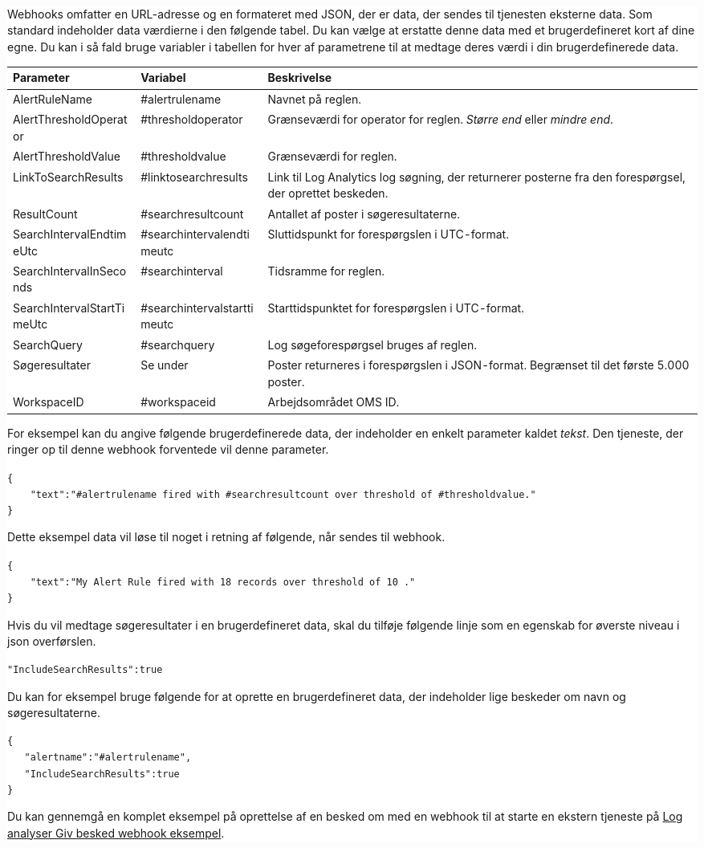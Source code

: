 Webhooks omfatter en URL-adresse og en formateret med JSON, der er data, der sendes til tjenesten eksterne data.  Som standard indeholder data værdierne i den følgende tabel.  Du kan vælge at erstatte denne data med et brugerdefineret kort af dine egne.  Du kan i så fald bruge variabler i tabellen for hver af parametrene til at medtage deres værdi i din brugerdefinerede data.


| Parameter | Variabel | Beskrivelse |
|:--|:--|:--|
| AlertRuleName | #alertrulename | Navnet på reglen. |
| AlertThresholdOperator | #thresholdoperator | Grænseværdi for operator for reglen.  *Større end* eller *mindre end*. |
| AlertThresholdValue | #thresholdvalue | Grænseværdi for reglen. |
| LinkToSearchResults | #linktosearchresults | Link til Log Analytics log søgning, der returnerer posterne fra den forespørgsel, der oprettet beskeden. |
| ResultCount  | #searchresultcount | Antallet af poster i søgeresultaterne. |
| SearchIntervalEndtimeUtc  | #searchintervalendtimeutc | Sluttidspunkt for forespørgslen i UTC-format. |
| SearchIntervalInSeconds | #searchinterval | Tidsramme for reglen. |
| SearchIntervalStartTimeUtc  | #searchintervalstarttimeutc | Starttidspunktet for forespørgslen i UTC-format. |
| SearchQuery | #searchquery | Log søgeforespørgsel bruges af reglen. |
| Søgeresultater | Se under | Poster returneres i forespørgslen i JSON-format.  Begrænset til det første 5.000 poster. |
| WorkspaceID | #workspaceid | Arbejdsområdet OMS ID. |


For eksempel kan du angive følgende brugerdefinerede data, der indeholder en enkelt parameter kaldet *tekst*.  Den tjeneste, der ringer op til denne webhook forventede vil denne parameter.

    {
        "text":"#alertrulename fired with #searchresultcount over threshold of #thresholdvalue."
    }

Dette eksempel data vil løse til noget i retning af følgende, når sendes til webhook.

    {
        "text":"My Alert Rule fired with 18 records over threshold of 10 ."
    }

Hvis du vil medtage søgeresultater i en brugerdefineret data, skal du tilføje følgende linje som en egenskab for øverste niveau i json overførslen.  

    "IncludeSearchResults":true

Du kan for eksempel bruge følgende for at oprette en brugerdefineret data, der indeholder lige beskeder om navn og søgeresultaterne. 

    {
       "alertname":"#alertrulename",
       "IncludeSearchResults":true
    }


Du kan gennemgå en komplet eksempel på oprettelse af en besked om med en webhook til at starte en ekstern tjeneste på [Log analyser Giv besked webhook eksempel](log-analytics-alerts-webhooks.md).
